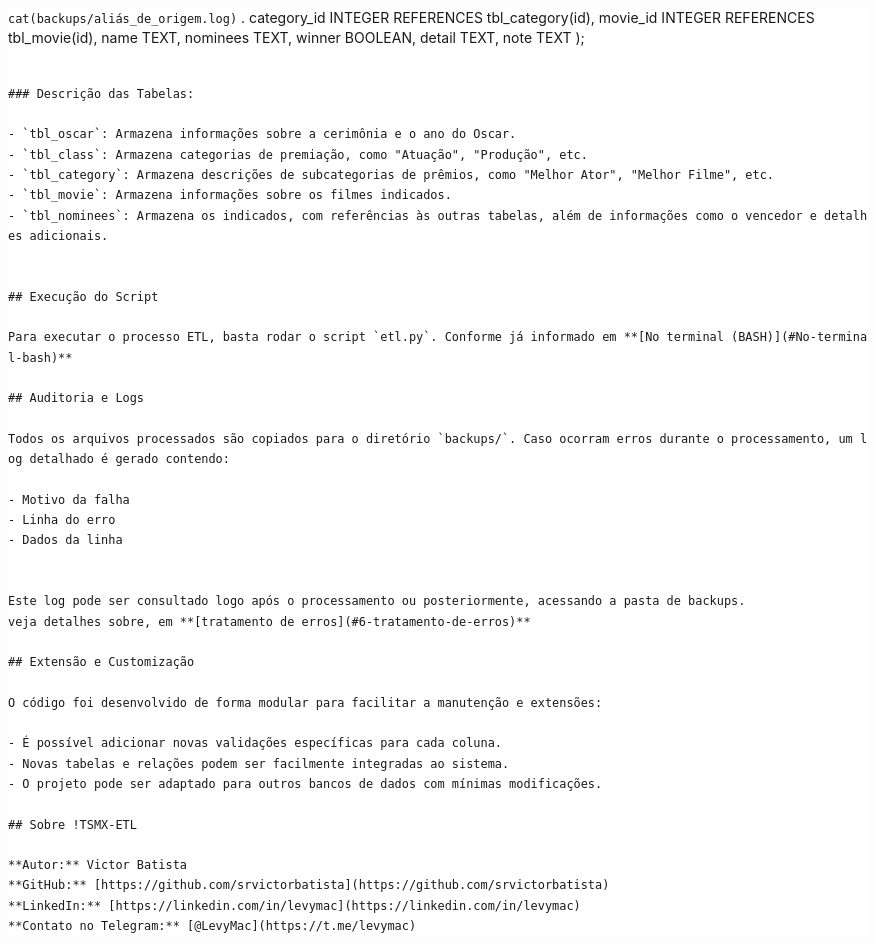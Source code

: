 ```cat(backups/aliás_de_origem.log)``` . 
    category_id INTEGER REFERENCES tbl_category(id),
    movie_id INTEGER REFERENCES tbl_movie(id),
    name TEXT,
    nominees TEXT,
    winner BOOLEAN,
    detail TEXT,
    note TEXT
);
```

### Descrição das Tabelas:

- `tbl_oscar`: Armazena informações sobre a cerimônia e o ano do Oscar.
- `tbl_class`: Armazena categorias de premiação, como "Atuação", "Produção", etc.
- `tbl_category`: Armazena descrições de subcategorias de prêmios, como "Melhor Ator", "Melhor Filme", etc.
- `tbl_movie`: Armazena informações sobre os filmes indicados.
- `tbl_nominees`: Armazena os indicados, com referências às outras tabelas, além de informações como o vencedor e detalhes adicionais.


## Execução do Script

Para executar o processo ETL, basta rodar o script `etl.py`. Conforme já informado em **[No terminal (BASH)](#No-terminal-bash)**

## Auditoria e Logs

Todos os arquivos processados são copiados para o diretório `backups/`. Caso ocorram erros durante o processamento, um log detalhado é gerado contendo:

- Motivo da falha
- Linha do erro
- Dados da linha


Este log pode ser consultado logo após o processamento ou posteriormente, acessando a pasta de backups.
veja detalhes sobre, em **[tratamento de erros](#6-tratamento-de-erros)**

## Extensão e Customização

O código foi desenvolvido de forma modular para facilitar a manutenção e extensões:

- É possível adicionar novas validações específicas para cada coluna.
- Novas tabelas e relações podem ser facilmente integradas ao sistema.
- O projeto pode ser adaptado para outros bancos de dados com mínimas modificações.

## Sobre !TSMX-ETL

**Autor:** Victor Batista  
**GitHub:** [https://github.com/srvictorbatista](https://github.com/srvictorbatista)  
**LinkedIn:** [https://linkedin.com/in/levymac](https://linkedin.com/in/levymac)  
**Contato no Telegram:** [@LevyMac](https://t.me/levymac)    
